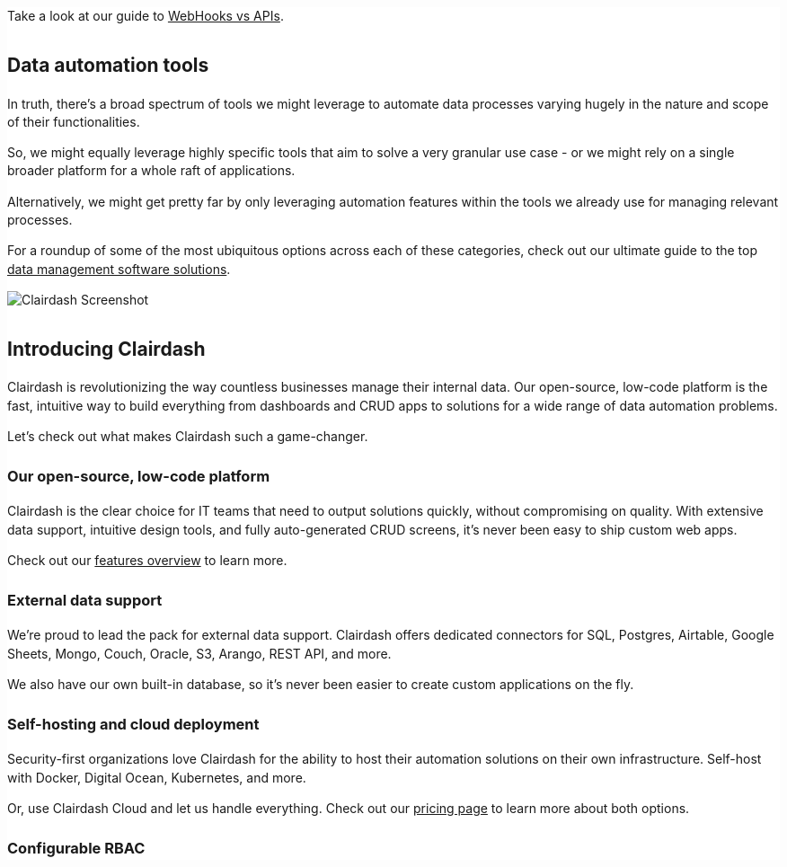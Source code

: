 Take a look at our guide to [WebHooks vs APIs](https://clairdash.com/blog/inside-it/webhook-vs-api/).

## Data automation tools

In truth, there’s a broad spectrum of tools we might leverage to automate data processes varying hugely in the nature and scope of their functionalities.

So, we might equally leverage highly specific tools that aim to solve a very granular use case - or we might rely on a single broader platform for a whole raft of applications.

Alternatively, we might get pretty far by only leveraging automation features within the tools we already use for managing relevant processes.

For a roundup of some of the most ubiquitous options across each of these categories, check out our ultimate guide to the top [data management software solutions](https://clairdash.com/blog/data/data-management-software/).

![Clairdash Screenshot](https://res.cloudinary.com/daog6scxm/image/upload/v1680257284/cms/Clairdash_Screenshot_jsb4xe.webp "Clairdash")

## Introducing Clairdash

Clairdash is revolutionizing the way countless businesses manage their internal data. Our open-source, low-code platform is the fast, intuitive way to build everything from dashboards and CRUD apps to solutions for a wide range of data automation problems.

Let’s check out what makes Clairdash such a game-changer. 

### Our open-source, low-code platform

Clairdash is the clear choice for IT teams that need to output solutions quickly, without compromising on quality. With extensive data support, intuitive design tools, and fully auto-generated CRUD screens, it’s never been easy to ship custom web apps.

Check out our [features overview](https://clairdash.com/product) to learn more.

### External data support

We’re proud to lead the pack for external data support. Clairdash offers dedicated connectors for SQL, Postgres, Airtable, Google Sheets, Mongo, Couch, Oracle, S3, Arango, REST API, and more.

We also have our own built-in database, so it’s never been easier to create custom applications on the fly.

### Self-hosting and cloud deployment

Security-first organizations love Clairdash for the ability to host their automation solutions on their own infrastructure. Self-host with Docker, Digital Ocean, Kubernetes, and more.

Or, use Clairdash Cloud and let us handle everything. Check out our [pricing page](https://clairdash.com/pricing) to learn more about both options.

### Configurable RBAC

